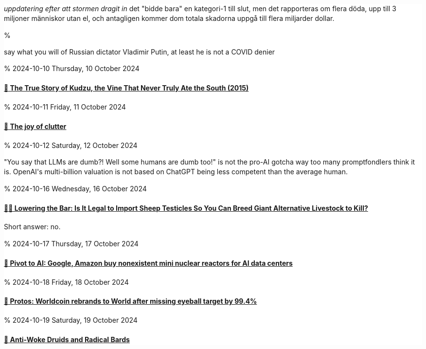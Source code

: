*uppdatering efter att stormen dragit in* det "bidde bara" en kategori-1 till slut, men det rapporteras om flera döda, upp till 3 miljoner människor utan el, och antagligen kommer dom totala skadorna uppgå till flera miljarder dollar. 

%

say what you will of Russian dictator Vladimir Putin, at least he is not a COVID denier

%
2024-10-10 Thursday, 10 October 2024

#### [🔗 The True Story of Kudzu, the Vine That Never Truly Ate the South (2015)](https://www.smithsonianmag.com/science-nature/true-story-kudzu-vine-ate-south-180956325/)

%
2024-10-11 Friday, 11 October 2024

#### [🔗 The joy of clutter](https://aeon.co/essays/the-life-changing-magic-of-japanese-clutter)

%
2024-10-12 Saturday, 12 October 2024

"You say that LLMs are dumb?! Well some humans are dumb too!" is not the pro-AI gotcha way too many promptfondlers think it is. OpenAI's multi-billion valuation is not based on ChatGPT being less competent than the average human.

%
2024-10-16 Wednesday, 16 October 2024

#### [🔗🐑 Lowering the Bar: Is It Legal to Import Sheep Testicles So You Can Breed Giant Alternative Livestock to Kill?](https://www.loweringthebar.net/2024/10/is-it-legal-to-import-sheep-alternative-livestock.html)

Short answer: no.

%
2024-10-17 Thursday, 17 October 2024

#### [🔗 Pivot to AI: Google, Amazon buy nonexistent mini nuclear reactors for AI data centers](https://pivot-to-ai.com/2024/10/17/google-amazon-buy-nonexistent-mini-nuclear-reactors-for-ai-data-centers/)

%
2024-10-18 Friday, 18 October 2024

#### [🔗 Protos: Worldcoin rebrands to World after missing eyeball target by 99.4%](https://protos.com/worldcoin-rebrands-to-world-after-missing-eyeball-target-by-99-4/)

%
2024-10-19 Saturday, 19 October 2024

#### [🔗 Anti-Woke Druids and Radical Bards](https://www.versobooks.com/blogs/news/anti-woke-druids-and-radical-bards)
